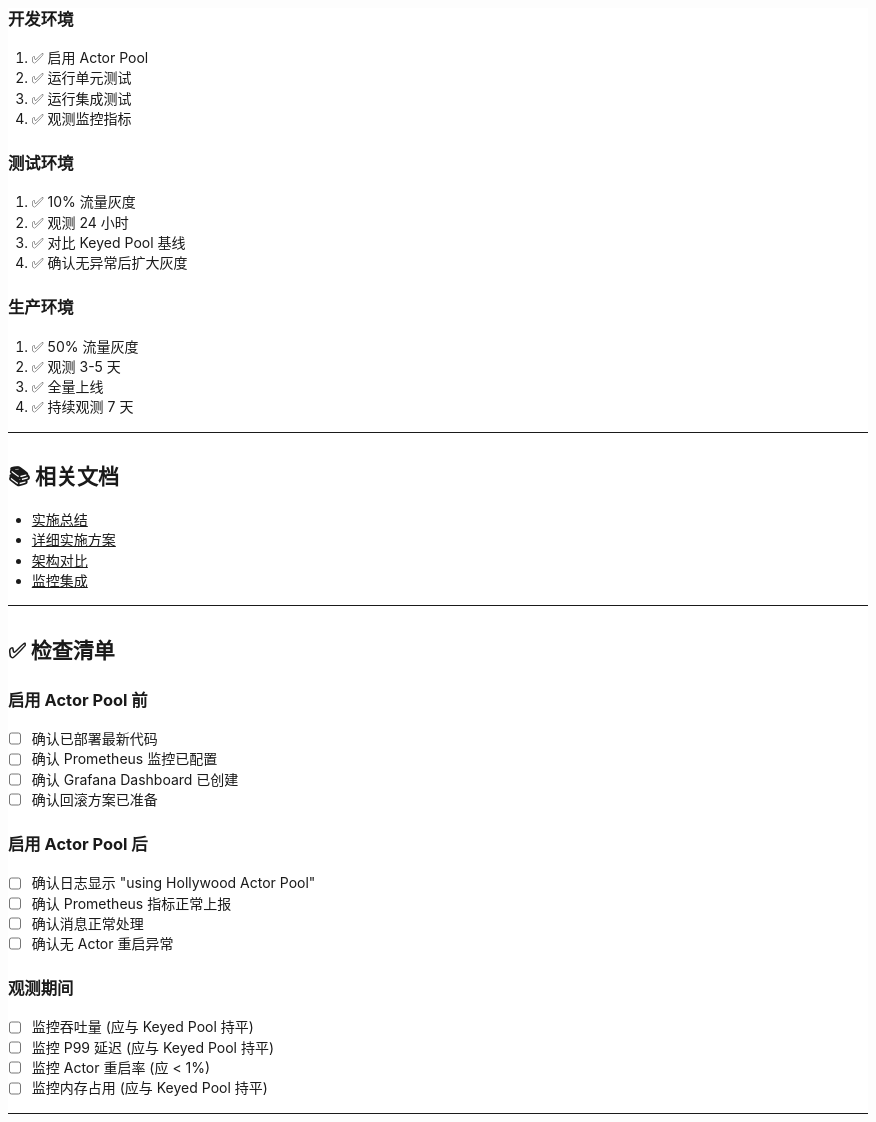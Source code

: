 ### 开发环境

1. ✅ 启用 Actor Pool
2. ✅ 运行单元测试
3. ✅ 运行集成测试
4. ✅ 观测监控指标

### 测试环境

1. ✅ 10% 流量灰度
2. ✅ 观测 24 小时
3. ✅ 对比 Keyed Pool 基线
4. ✅ 确认无异常后扩大灰度

### 生产环境

1. ✅ 50% 流量灰度
2. ✅ 观测 3-5 天
3. ✅ 全量上线
4. ✅ 持续观测 7 天

---

## 📚 **相关文档**

- [实施总结](./kafka-actor-pool-implementation-summary.md)
- [详细实施方案](./hollywood-migration-kafka-implementation.md)
- [架构对比](./hollywood-vs-keyed-worker-pool-comparison.md)
- [监控集成](./hollywood-actor-pool-prometheus-integration.md)

---

## ✅ **检查清单**

### 启用 Actor Pool 前

- [ ] 确认已部署最新代码
- [ ] 确认 Prometheus 监控已配置
- [ ] 确认 Grafana Dashboard 已创建
- [ ] 确认回滚方案已准备

### 启用 Actor Pool 后

- [ ] 确认日志显示 "using Hollywood Actor Pool"
- [ ] 确认 Prometheus 指标正常上报
- [ ] 确认消息正常处理
- [ ] 确认无 Actor 重启异常

### 观测期间

- [ ] 监控吞吐量 (应与 Keyed Pool 持平)
- [ ] 监控 P99 延迟 (应与 Keyed Pool 持平)
- [ ] 监控 Actor 重启率 (应 < 1%)
- [ ] 监控内存占用 (应与 Keyed Pool 持平)

---